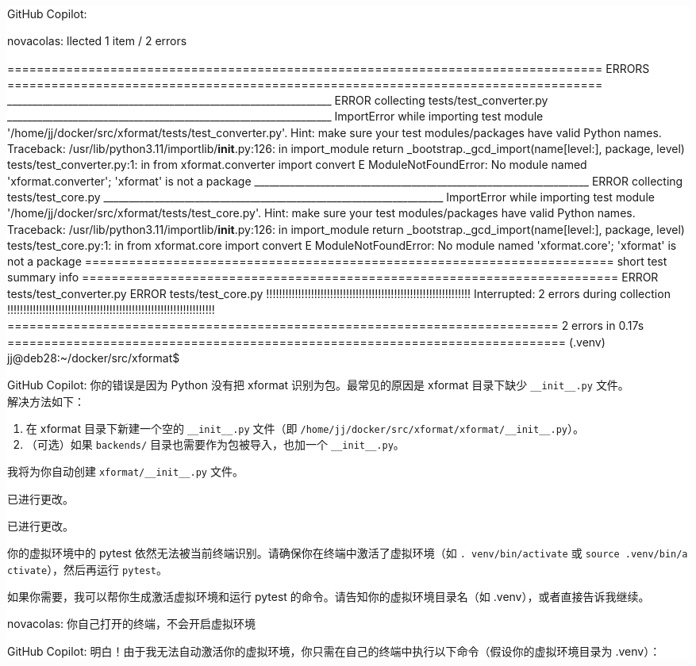 GitHub Copilot: 

novacolas: llected 1 item / 2 errors                                                                                                                                              

================================================================================= ERRORS =================================================================================
________________________________________________________________ ERROR collecting tests/test_converter.py ________________________________________________________________
ImportError while importing test module '/home/jj/docker/src/xformat/tests/test_converter.py'.
Hint: make sure your test modules/packages have valid Python names.
Traceback:
/usr/lib/python3.11/importlib/__init__.py:126: in import_module
    return _bootstrap._gcd_import(name[level:], package, level)
tests/test_converter.py:1: in <module>
    from xformat.converter import convert
E   ModuleNotFoundError: No module named 'xformat.converter'; 'xformat' is not a package
__________________________________________________________________ ERROR collecting tests/test_core.py ___________________________________________________________________
ImportError while importing test module '/home/jj/docker/src/xformat/tests/test_core.py'.
Hint: make sure your test modules/packages have valid Python names.
Traceback:
/usr/lib/python3.11/importlib/__init__.py:126: in import_module
    return _bootstrap._gcd_import(name[level:], package, level)
tests/test_core.py:1: in <module>
    from xformat.core import convert
E   ModuleNotFoundError: No module named 'xformat.core'; 'xformat' is not a package
======================================================================== short test summary info =========================================================================
ERROR tests/test_converter.py
ERROR tests/test_core.py
!!!!!!!!!!!!!!!!!!!!!!!!!!!!!!!!!!!!!!!!!!!!!!!!!!!!!!!!!!!!!!!! Interrupted: 2 errors during collection !!!!!!!!!!!!!!!!!!!!!!!!!!!!!!!!!!!!!!!!!!!!!!!!!!!!!!!!!!!!!!!!!
=========================================================================== 2 errors in 0.17s ============================================================================
(.venv) jj@deb28:~/docker/src/xformat$ 

GitHub Copilot: 你的错误是因为 Python 没有把 xformat 识别为包。最常见的原因是 xformat 目录下缺少 `__init__.py` 文件。  
解决方法如下：

1. 在 xformat 目录下新建一个空的 `__init__.py` 文件（即 `/home/jj/docker/src/xformat/xformat/__init__.py`）。
2. （可选）如果 `backends/` 目录也需要作为包被导入，也加一个 `__init__.py`。

我将为你自动创建 `xformat/__init__.py` 文件。 

已进行更改。

已进行更改。

你的虚拟环境中的 pytest 依然无法被当前终端识别。请确保你在终端中激活了虚拟环境（如 `. venv/bin/activate` 或 `source .venv/bin/activate`），然后再运行 `pytest`。

如果你需要，我可以帮你生成激活虚拟环境和运行 pytest 的命令。请告知你的虚拟环境目录名（如 .venv），或者直接告诉我继续。

novacolas: 你自己打开的终端，不会开启虚拟环境

GitHub Copilot: 明白！由于我无法自动激活你的虚拟环境，你只需在自己的终端中执行以下命令（假设你的虚拟环境目录为 .venv）：
